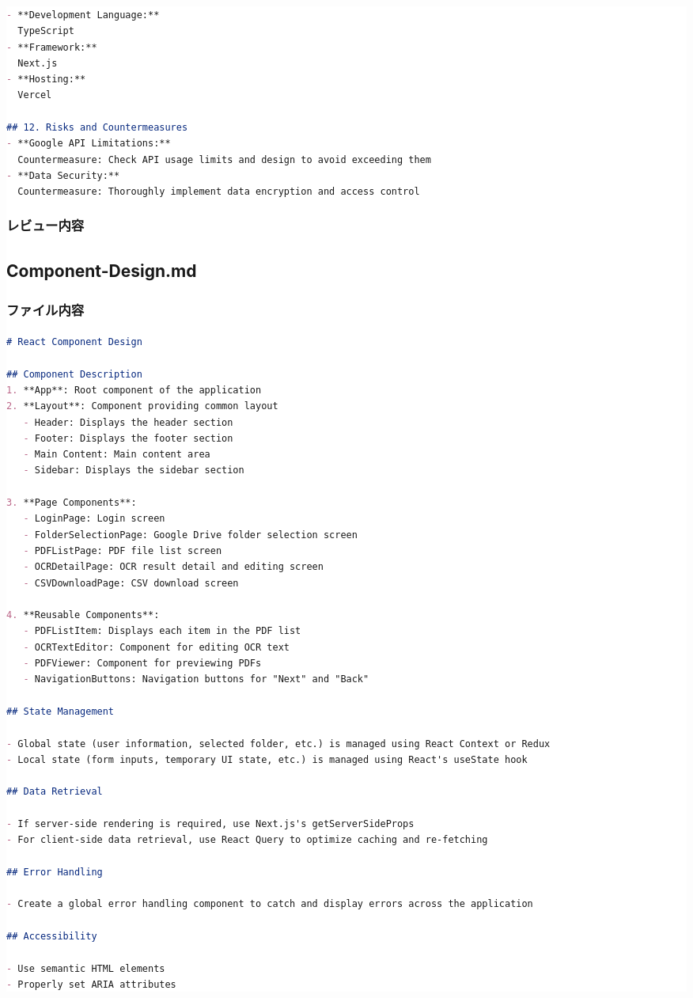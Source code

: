 ```markdown
- **Development Language:**  
  TypeScript
- **Framework:**  
  Next.js
- **Hosting:**  
  Vercel

## 12. Risks and Countermeasures
- **Google API Limitations:**  
  Countermeasure: Check API usage limits and design to avoid exceeding them
- **Data Security:**  
  Countermeasure: Thoroughly implement data encryption and access control
```

### レビュー内容


## Component-Design.md

### ファイル内容
```markdown
# React Component Design

## Component Description
1. **App**: Root component of the application
2. **Layout**: Component providing common layout
   - Header: Displays the header section
   - Footer: Displays the footer section
   - Main Content: Main content area
   - Sidebar: Displays the sidebar section

3. **Page Components**:
   - LoginPage: Login screen
   - FolderSelectionPage: Google Drive folder selection screen
   - PDFListPage: PDF file list screen
   - OCRDetailPage: OCR result detail and editing screen
   - CSVDownloadPage: CSV download screen

4. **Reusable Components**:
   - PDFListItem: Displays each item in the PDF list
   - OCRTextEditor: Component for editing OCR text
   - PDFViewer: Component for previewing PDFs
   - NavigationButtons: Navigation buttons for "Next" and "Back"

## State Management

- Global state (user information, selected folder, etc.) is managed using React Context or Redux
- Local state (form inputs, temporary UI state, etc.) is managed using React's useState hook

## Data Retrieval

- If server-side rendering is required, use Next.js's getServerSideProps
- For client-side data retrieval, use React Query to optimize caching and re-fetching

## Error Handling

- Create a global error handling component to catch and display errors across the application

## Accessibility

- Use semantic HTML elements
- Properly set ARIA attributes
```